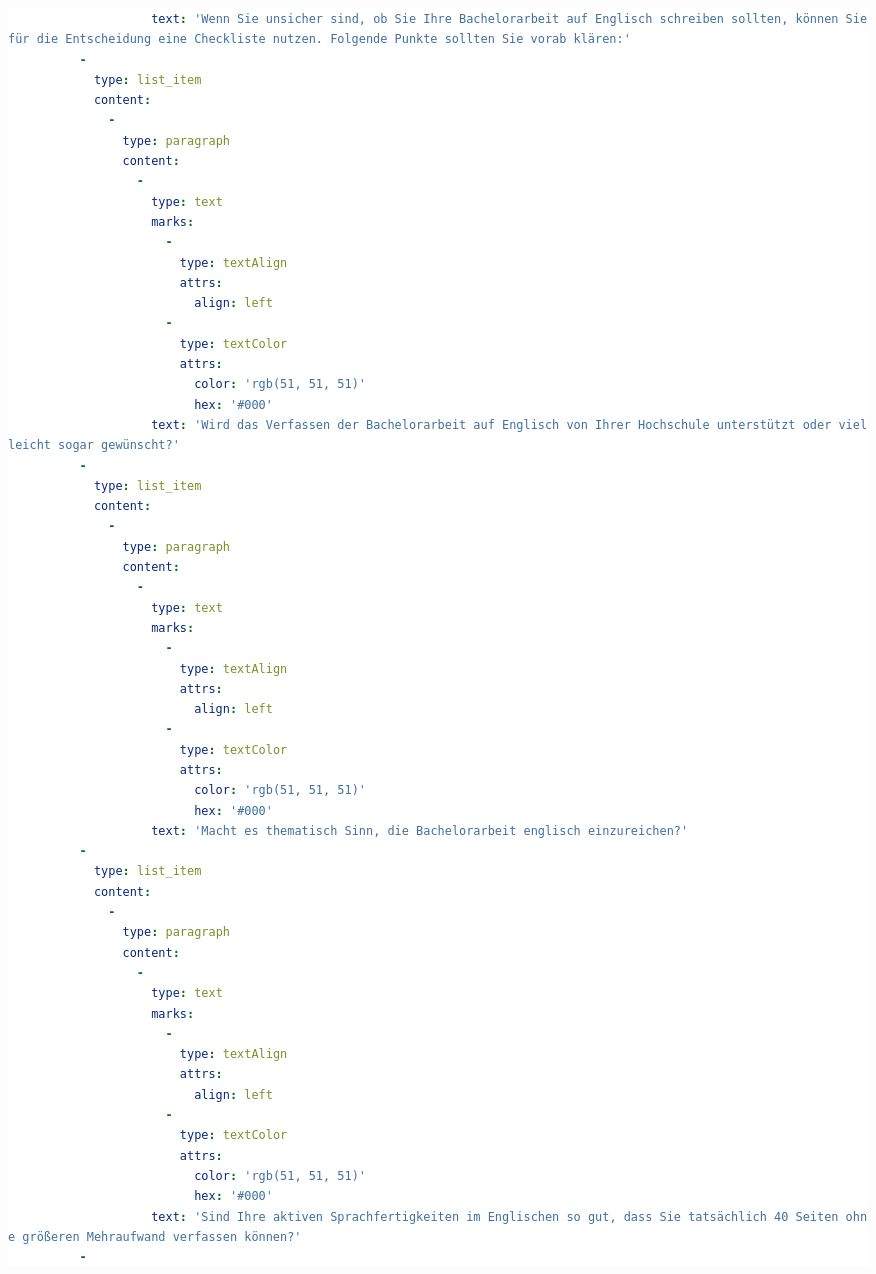 ```yaml
                    text: 'Wenn Sie unsicher sind, ob Sie Ihre Bachelorarbeit auf Englisch schreiben sollten, können Sie für die Entscheidung eine Checkliste nutzen. Folgende Punkte sollten Sie vorab klären:'
          -
            type: list_item
            content:
              -
                type: paragraph
                content:
                  -
                    type: text
                    marks:
                      -
                        type: textAlign
                        attrs:
                          align: left
                      -
                        type: textColor
                        attrs:
                          color: 'rgb(51, 51, 51)'
                          hex: '#000'
                    text: 'Wird das Verfassen der Bachelorarbeit auf Englisch von Ihrer Hochschule unterstützt oder vielleicht sogar gewünscht?'
          -
            type: list_item
            content:
              -
                type: paragraph
                content:
                  -
                    type: text
                    marks:
                      -
                        type: textAlign
                        attrs:
                          align: left
                      -
                        type: textColor
                        attrs:
                          color: 'rgb(51, 51, 51)'
                          hex: '#000'
                    text: 'Macht es thematisch Sinn, die Bachelorarbeit englisch einzureichen?'
          -
            type: list_item
            content:
              -
                type: paragraph
                content:
                  -
                    type: text
                    marks:
                      -
                        type: textAlign
                        attrs:
                          align: left
                      -
                        type: textColor
                        attrs:
                          color: 'rgb(51, 51, 51)'
                          hex: '#000'
                    text: 'Sind Ihre aktiven Sprachfertigkeiten im Englischen so gut, dass Sie tatsächlich 40 Seiten ohne größeren Mehraufwand verfassen können?'
          -
```